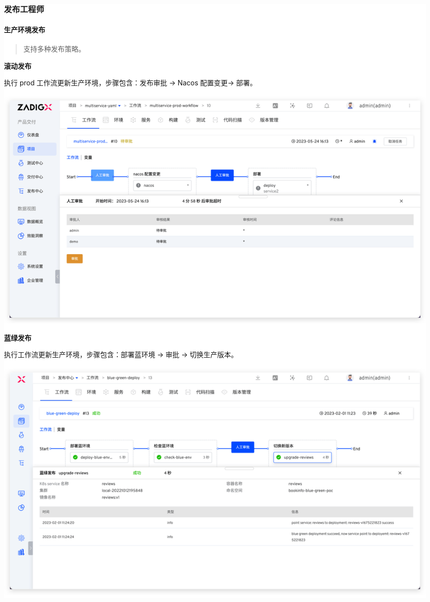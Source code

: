 ### 发布工程师

#### 生产环境发布

> 支持多种发布策略。

**滚动发布**

执行 prod 工作流更新生产环境，步骤包含：发布审批 -> Nacos 配置变更-> 部署。

![产品使用手册](./_images/zadigx_manual_sre_demo1.png)

**蓝绿发布**

执行工作流更新生产环境，步骤包含：部署蓝环境 -> 审批 -> 切换生产版本。

![产品使用手册](./_images/zadigx_manual_sre_demo2.png)

